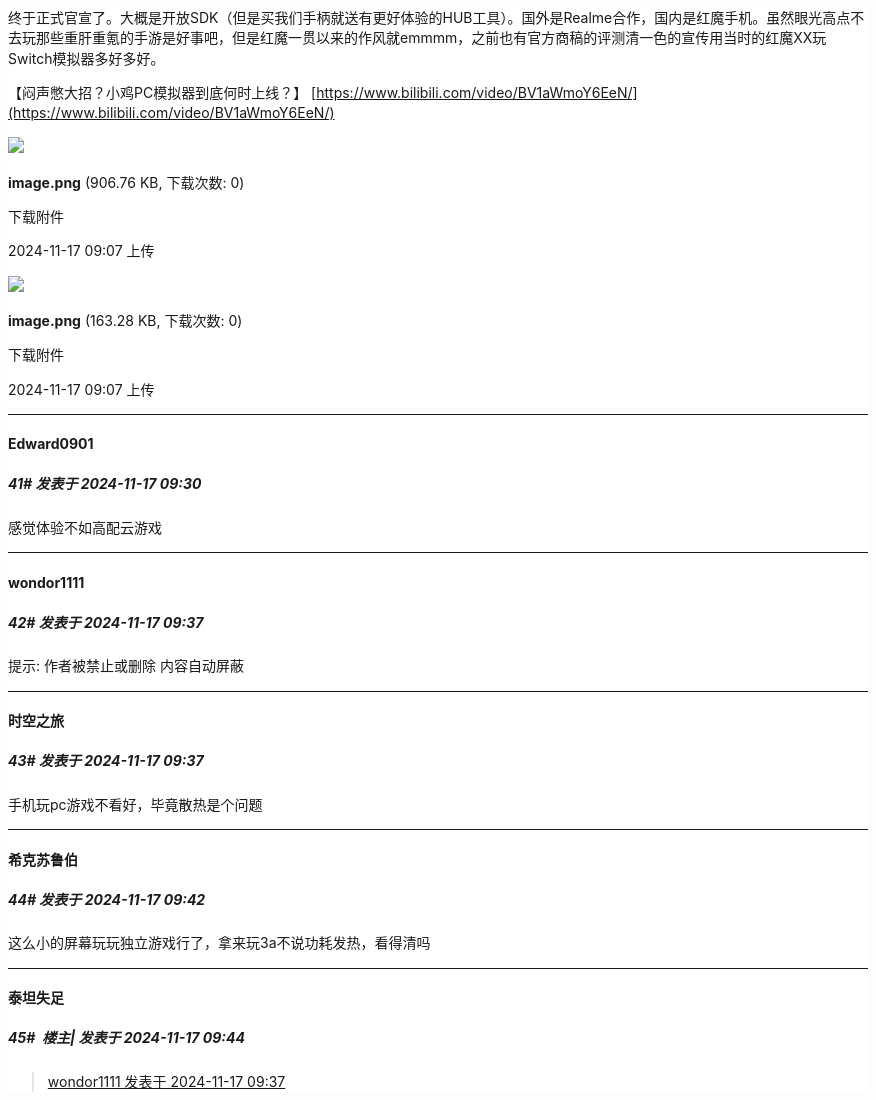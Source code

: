 终于正式官宣了。大概是开放SDK（但是买我们手柄就送有更好体验的HUB工具）。国外是Realme合作，国内是红魔手机。虽然眼光高点不去玩那些重肝重氪的手游是好事吧，但是红魔一贯以来的作风就emmmm，之前也有官方商稿的评测清一色的宣传用当时的红魔XX玩Switch模拟器多好多好。

【闷声憋大招？小鸡PC模拟器到底何时上线？】 [https://www.bilibili.com/video/BV1aWmoY6EeN/](https://www.bilibili.com/video/BV1aWmoY6EeN/)

<img src="https://img.saraba1st.com/forum/202411/17/090737mvmhh6zllzb4wcmx.png" referrerpolicy="no-referrer">

<strong>image.png</strong> (906.76 KB, 下载次数: 0)

下载附件

2024-11-17 09:07 上传

<img src="https://img.saraba1st.com/forum/202411/17/090752l79qqaq576lwzuzg.png" referrerpolicy="no-referrer">

<strong>image.png</strong> (163.28 KB, 下载次数: 0)

下载附件

2024-11-17 09:07 上传


*****

####  Edward0901  
##### 41#       发表于 2024-11-17 09:30

感觉体验不如高配云游戏

*****

####  wondor1111  
##### 42#       发表于 2024-11-17 09:37

提示: 作者被禁止或删除 内容自动屏蔽

*****

####  时空之旅  
##### 43#       发表于 2024-11-17 09:37

手机玩pc游戏不看好，毕竟散热是个问题

*****

####  希克苏鲁伯  
##### 44#       发表于 2024-11-17 09:42

这么小的屏幕玩玩独立游戏行了，拿来玩3a不说功耗发热，看得清吗

*****

####  泰坦失足  
##### 45#         楼主| 发表于 2024-11-17 09:44

<blockquote><a href="httphttps://bbs.saraba1st.com/2b/forum.php?mod=redirect&amp;goto=findpost&amp;pid=66712799&amp;ptid=2205680" target="_blank">wondor1111 发表于 2024-11-17 09:37</a>

